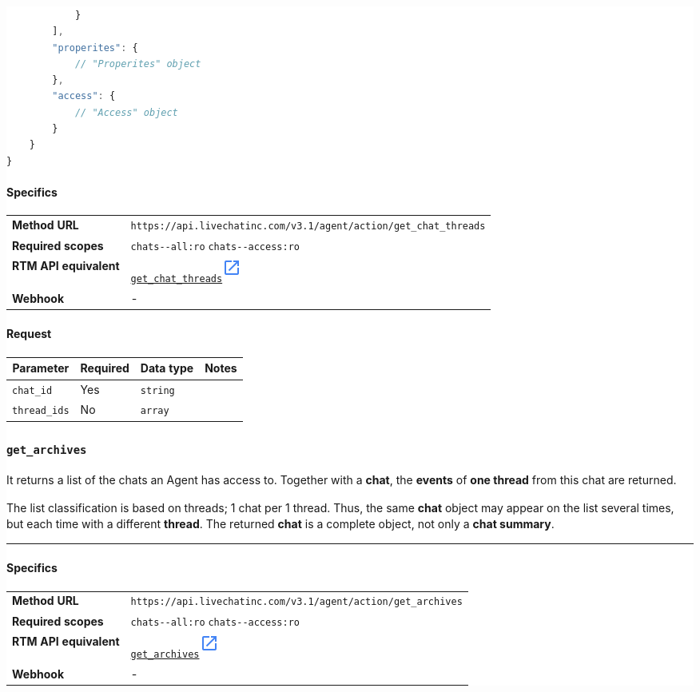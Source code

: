 ```js
			}
		],
		"properites": {
			// "Properites" object
		},
		"access": {
			// "Access" object
		}
	}
}
```
#### Specifics

|  |  |
|-------|--------|
| **Method URL**   | `https://api.livechatinc.com/v3.1/agent/action/get_chat_threads`  |
| **Required scopes** | `chats--all:ro` `chats--access:ro`|
| **RTM API equivalent**| [`get_chat_threads`](../agent-chat-rtm-api-v3.1/#get-chat-threads)<sup>[![LiveChat Link](link.svg)](../agent-chat-rtm-api-v3.1/#get-chat-threads)</sup> |
| **Webhook**| - |

#### Request

| Parameter | Required | Data type     | Notes |
| -------------- | -------- | -------- | ----- |
| `chat_id`      | Yes      | `string` |       |
| `thread_ids`   | No       | `array`  |       |


### `get_archives`

It returns a list of the chats an Agent has access to. Together with a **chat**, the **events** of **one thread** from this chat are returned. 

The list classification is based on threads; 1 chat per 1 thread. Thus, the same **chat** object may appear on the list several times, but each time with a different **thread**. The returned **chat** is a complete object, not only a **chat summary**. 

------------------------------------------------------

#### Specifics

|  |  |
|-------|--------|
| **Method URL**    | `https://api.livechatinc.com/v3.1/agent/action/get_archives`  |
| **Required scopes** | `chats--all:ro` `chats--access:ro`|
| **RTM API equivalent**| [`get_archives`](../agent-chat-rtm-api-v3.1/#get-archives)<sup>[![LiveChat Link](link.svg)](../agent-chat-rtm-api-v3.1/#get-archives)</sup> |
| **Webhook**| - |
